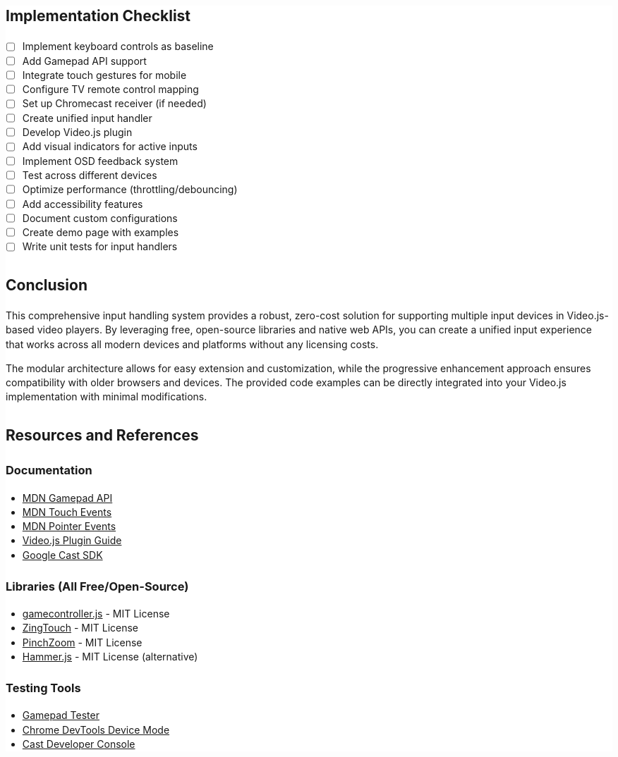 ## Implementation Checklist

- [ ] Implement keyboard controls as baseline
- [ ] Add Gamepad API support
- [ ] Integrate touch gestures for mobile
- [ ] Configure TV remote control mapping
- [ ] Set up Chromecast receiver (if needed)
- [ ] Create unified input handler
- [ ] Develop Video.js plugin
- [ ] Add visual indicators for active inputs
- [ ] Implement OSD feedback system
- [ ] Test across different devices
- [ ] Optimize performance (throttling/debouncing)
- [ ] Add accessibility features
- [ ] Document custom configurations
- [ ] Create demo page with examples
- [ ] Write unit tests for input handlers

## Conclusion

This comprehensive input handling system provides a robust, zero-cost solution for supporting multiple input devices in Video.js-based video players. By leveraging free, open-source libraries and native web APIs, you can create a unified input experience that works across all modern devices and platforms without any licensing costs.

The modular architecture allows for easy extension and customization, while the progressive enhancement approach ensures compatibility with older browsers and devices. The provided code examples can be directly integrated into your Video.js implementation with minimal modifications.

## Resources and References

### Documentation
- [MDN Gamepad API](https://developer.mozilla.org/en-US/docs/Web/API/Gamepad_API)
- [MDN Touch Events](https://developer.mozilla.org/en-US/docs/Web/API/Touch_events)
- [MDN Pointer Events](https://developer.mozilla.org/en-US/docs/Web/API/Pointer_events)
- [Video.js Plugin Guide](https://videojs.com/guides/plugins/)
- [Google Cast SDK](https://developers.google.com/cast)

### Libraries (All Free/Open-Source)
- [gamecontroller.js](https://github.com/alvaromontoro/gamecontroller.js) - MIT License
- [ZingTouch](https://github.com/zingchart/zingtouch) - MIT License
- [PinchZoom](https://github.com/manuelstofer/pinchzoom) - MIT License
- [Hammer.js](https://github.com/hammerjs/hammer.js) - MIT License (alternative)

### Testing Tools
- [Gamepad Tester](https://gamepad-tester.com/)
- [Chrome DevTools Device Mode](https://developer.chrome.com/docs/devtools/device-mode/)
- [Cast Developer Console](https://cast.google.com/publish/)
